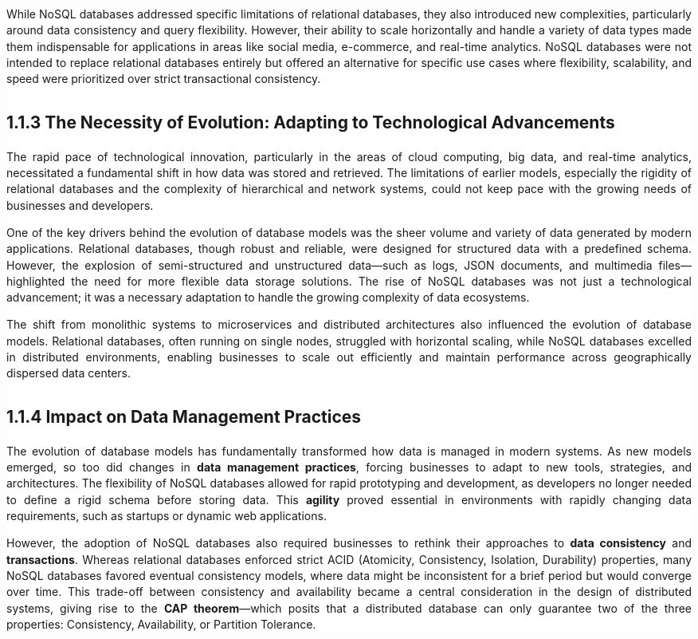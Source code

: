 <p style="text-align: justify;">
While NoSQL databases addressed specific limitations of relational databases, they also introduced new complexities, particularly around data consistency and query flexibility. However, their ability to scale horizontally and handle a variety of data types made them indispensable for applications in areas like social media, e-commerce, and real-time analytics. NoSQL databases were not intended to replace relational databases entirely but offered an alternative for specific use cases where flexibility, scalability, and speed were prioritized over strict transactional consistency.
</p>

## **1.1.3 The Necessity of Evolution: Adapting to Technological Advancements**
<p style="text-align: justify;">
The rapid pace of technological innovation, particularly in the areas of cloud computing, big data, and real-time analytics, necessitated a fundamental shift in how data was stored and retrieved. The limitations of earlier models, especially the rigidity of relational databases and the complexity of hierarchical and network systems, could not keep pace with the growing needs of businesses and developers.
</p>

<p style="text-align: justify;">
One of the key drivers behind the evolution of database models was the sheer volume and variety of data generated by modern applications. Relational databases, though robust and reliable, were designed for structured data with a predefined schema. However, the explosion of semi-structured and unstructured data—such as logs, JSON documents, and multimedia files—highlighted the need for more flexible data storage solutions. The rise of NoSQL databases was not just a technological advancement; it was a necessary adaptation to handle the growing complexity of data ecosystems.
</p>

<p style="text-align: justify;">
The shift from monolithic systems to microservices and distributed architectures also influenced the evolution of database models. Relational databases, often running on single nodes, struggled with horizontal scaling, while NoSQL databases excelled in distributed environments, enabling businesses to scale out efficiently and maintain performance across geographically dispersed data centers.
</p>

## **1.1.4 Impact on Data Management Practices**
<p style="text-align: justify;">
The evolution of database models has fundamentally transformed how data is managed in modern systems. As new models emerged, so too did changes in <strong>data management practices</strong>, forcing businesses to adapt to new tools, strategies, and architectures. The flexibility of NoSQL databases allowed for rapid prototyping and development, as developers no longer needed to define a rigid schema before storing data. This <strong>agility</strong> proved essential in environments with rapidly changing data requirements, such as startups or dynamic web applications.
</p>

<p style="text-align: justify;">
However, the adoption of NoSQL databases also required businesses to rethink their approaches to <strong>data consistency</strong> and <strong>transactions</strong>. Whereas relational databases enforced strict ACID (Atomicity, Consistency, Isolation, Durability) properties, many NoSQL databases favored eventual consistency models, where data might be inconsistent for a brief period but would converge over time. This trade-off between consistency and availability became a central consideration in the design of distributed systems, giving rise to the <strong>CAP theorem</strong>—which posits that a distributed database can only guarantee two of the three properties: Consistency, Availability, or Partition Tolerance.
</p>
